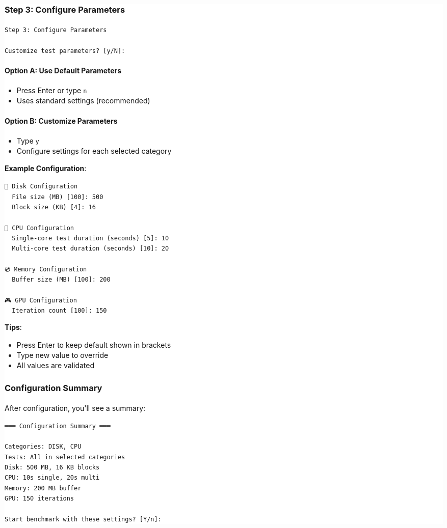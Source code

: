 ### Step 3: Configure Parameters

```
Step 3: Configure Parameters

Customize test parameters? [y/N]:
```

#### Option A: Use Default Parameters
- Press Enter or type `n`
- Uses standard settings (recommended)

#### Option B: Customize Parameters
- Type `y`
- Configure settings for each selected category

**Example Configuration**:
```
💾 Disk Configuration
  File size (MB) [100]: 500
  Block size (KB) [4]: 16

🧠 CPU Configuration
  Single-core test duration (seconds) [5]: 10
  Multi-core test duration (seconds) [10]: 20

💿 Memory Configuration
  Buffer size (MB) [100]: 200

🎮 GPU Configuration
  Iteration count [100]: 150
```

**Tips**:
- Press Enter to keep default shown in brackets
- Type new value to override
- All values are validated

### Configuration Summary

After configuration, you'll see a summary:

```
═══ Configuration Summary ═══

Categories: DISK, CPU
Tests: All in selected categories
Disk: 500 MB, 16 KB blocks
CPU: 10s single, 20s multi
Memory: 200 MB buffer
GPU: 150 iterations

Start benchmark with these settings? [Y/n]:
```
